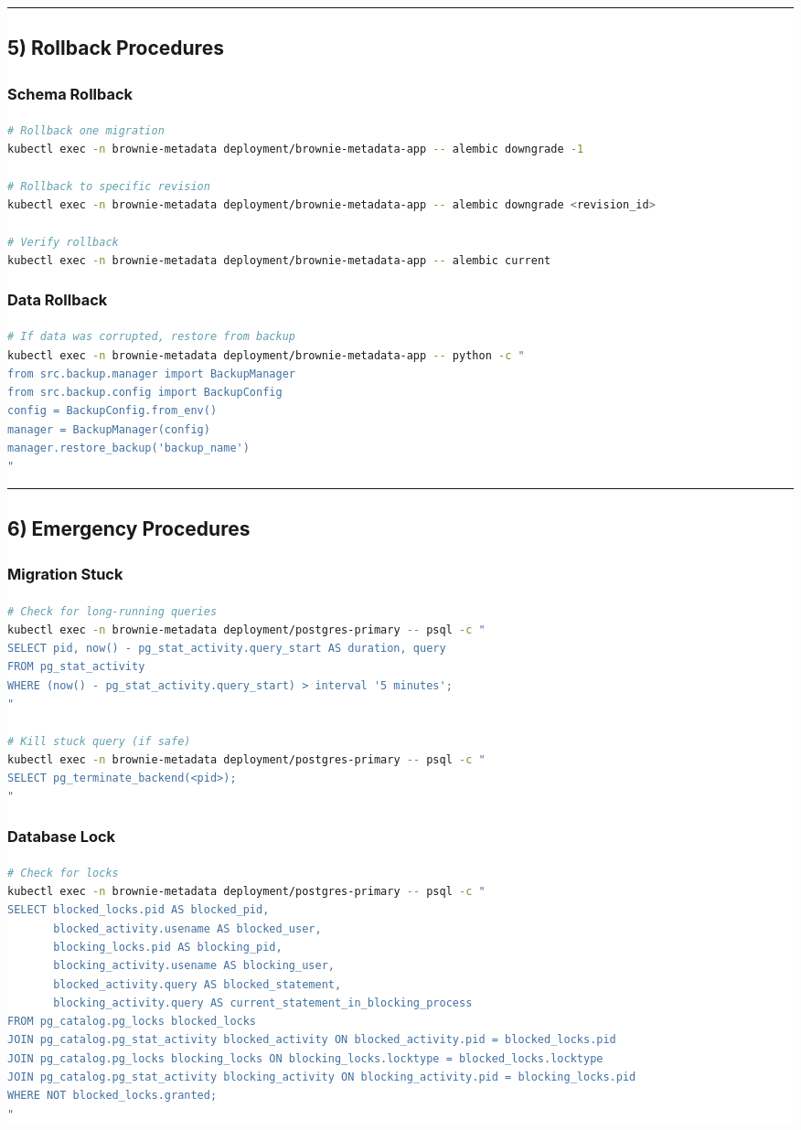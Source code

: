 
---

## 5) Rollback Procedures

### Schema Rollback
```bash
# Rollback one migration
kubectl exec -n brownie-metadata deployment/brownie-metadata-app -- alembic downgrade -1

# Rollback to specific revision
kubectl exec -n brownie-metadata deployment/brownie-metadata-app -- alembic downgrade <revision_id>

# Verify rollback
kubectl exec -n brownie-metadata deployment/brownie-metadata-app -- alembic current
```

### Data Rollback
```bash
# If data was corrupted, restore from backup
kubectl exec -n brownie-metadata deployment/brownie-metadata-app -- python -c "
from src.backup.manager import BackupManager
from src.backup.config import BackupConfig
config = BackupConfig.from_env()
manager = BackupManager(config)
manager.restore_backup('backup_name')
"
```

---

## 6) Emergency Procedures

### Migration Stuck
```bash
# Check for long-running queries
kubectl exec -n brownie-metadata deployment/postgres-primary -- psql -c "
SELECT pid, now() - pg_stat_activity.query_start AS duration, query 
FROM pg_stat_activity 
WHERE (now() - pg_stat_activity.query_start) > interval '5 minutes';
"

# Kill stuck query (if safe)
kubectl exec -n brownie-metadata deployment/postgres-primary -- psql -c "
SELECT pg_terminate_backend(<pid>);
"
```

### Database Lock
```bash
# Check for locks
kubectl exec -n brownie-metadata deployment/postgres-primary -- psql -c "
SELECT blocked_locks.pid AS blocked_pid,
       blocked_activity.usename AS blocked_user,
       blocking_locks.pid AS blocking_pid,
       blocking_activity.usename AS blocking_user,
       blocked_activity.query AS blocked_statement,
       blocking_activity.query AS current_statement_in_blocking_process
FROM pg_catalog.pg_locks blocked_locks
JOIN pg_catalog.pg_stat_activity blocked_activity ON blocked_activity.pid = blocked_locks.pid
JOIN pg_catalog.pg_locks blocking_locks ON blocking_locks.locktype = blocked_locks.locktype
JOIN pg_catalog.pg_stat_activity blocking_activity ON blocking_activity.pid = blocking_locks.pid
WHERE NOT blocked_locks.granted;
"
```